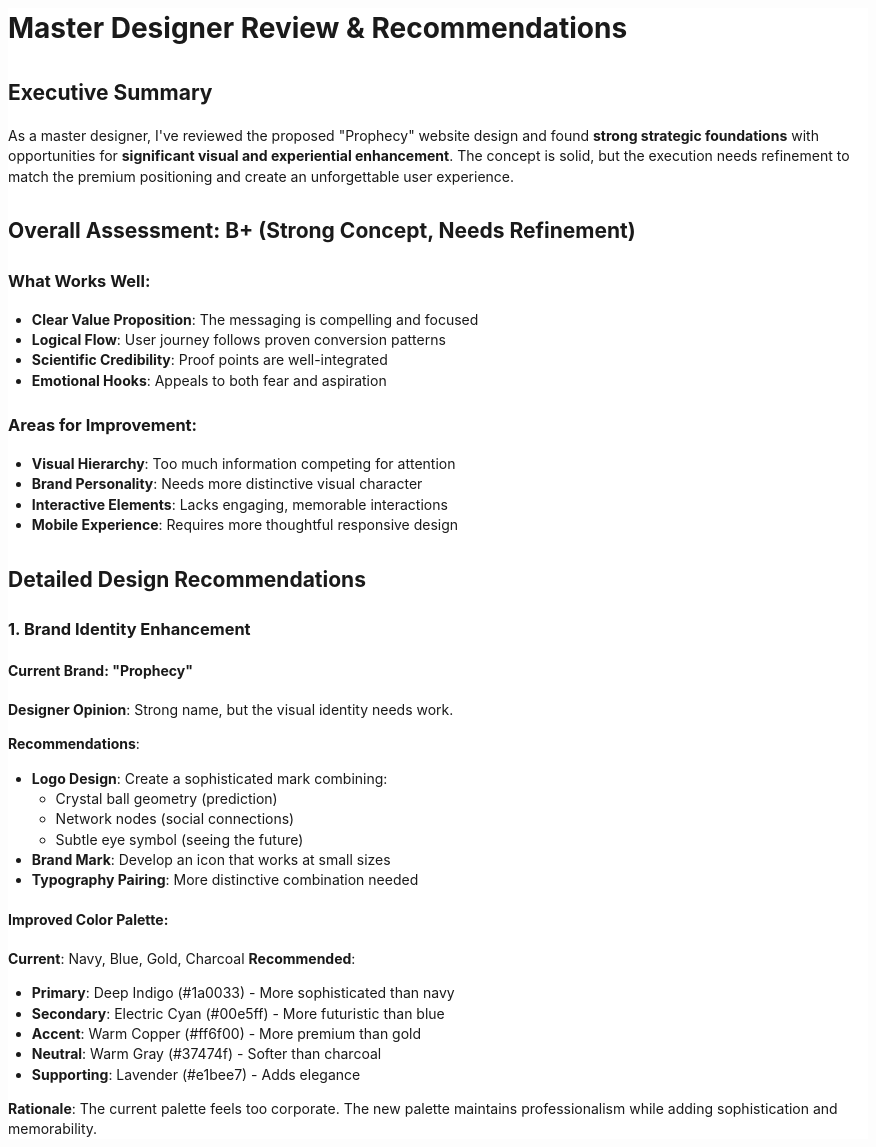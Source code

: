 # Master Designer Review & Recommendations

## Executive Summary
As a master designer, I've reviewed the proposed "Prophecy" website design and found **strong strategic foundations** with opportunities for **significant visual and experiential enhancement**. The concept is solid, but the execution needs refinement to match the premium positioning and create an unforgettable user experience.

## Overall Assessment: **B+ (Strong Concept, Needs Refinement)**

### What Works Well:
- **Clear Value Proposition**: The messaging is compelling and focused
- **Logical Flow**: User journey follows proven conversion patterns
- **Scientific Credibility**: Proof points are well-integrated
- **Emotional Hooks**: Appeals to both fear and aspiration

### Areas for Improvement:
- **Visual Hierarchy**: Too much information competing for attention
- **Brand Personality**: Needs more distinctive visual character
- **Interactive Elements**: Lacks engaging, memorable interactions
- **Mobile Experience**: Requires more thoughtful responsive design

## Detailed Design Recommendations

### 1. Brand Identity Enhancement

#### Current Brand: **"Prophecy"**
**Designer Opinion**: Strong name, but the visual identity needs work.

**Recommendations**:
- **Logo Design**: Create a sophisticated mark combining:
  - Crystal ball geometry (prediction)
  - Network nodes (social connections)
  - Subtle eye symbol (seeing the future)
- **Brand Mark**: Develop an icon that works at small sizes
- **Typography Pairing**: More distinctive combination needed

#### Improved Color Palette:
**Current**: Navy, Blue, Gold, Charcoal
**Recommended**: 
- **Primary**: Deep Indigo (#1a0033) - More sophisticated than navy
- **Secondary**: Electric Cyan (#00e5ff) - More futuristic than blue
- **Accent**: Warm Copper (#ff6f00) - More premium than gold
- **Neutral**: Warm Gray (#37474f) - Softer than charcoal
- **Supporting**: Lavender (#e1bee7) - Adds elegance

**Rationale**: The current palette feels too corporate. The new palette maintains professionalism while adding sophistication and memorability.
